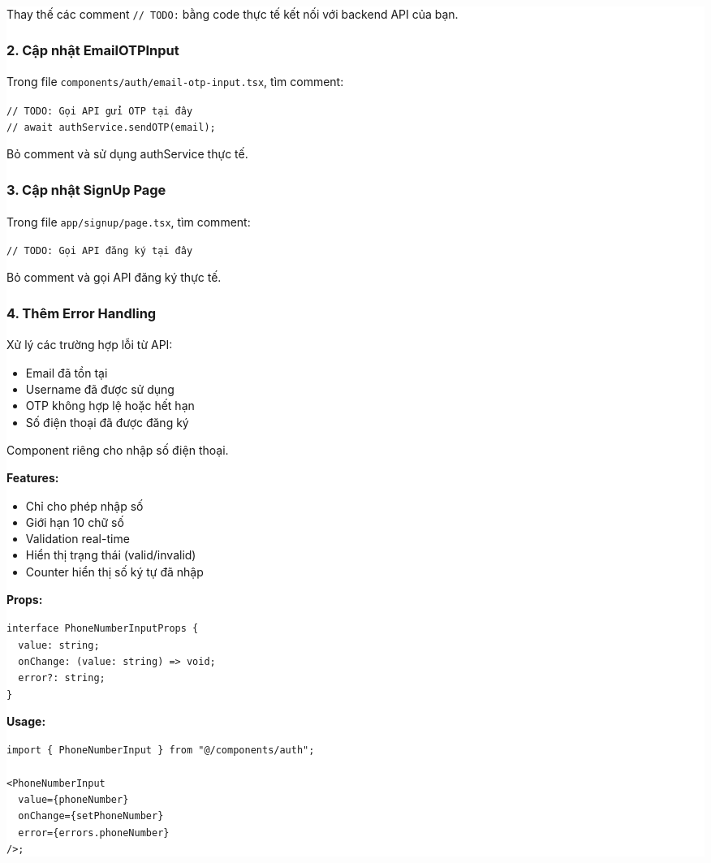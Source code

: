 Thay thế các comment `// TODO:` bằng code thực tế kết nối với backend API của bạn.

### 2. Cập nhật EmailOTPInput

Trong file `components/auth/email-otp-input.tsx`, tìm comment:

```tsx
// TODO: Gọi API gửi OTP tại đây
// await authService.sendOTP(email);
```

Bỏ comment và sử dụng authService thực tế.

### 3. Cập nhật SignUp Page

Trong file `app/signup/page.tsx`, tìm comment:

```tsx
// TODO: Gọi API đăng ký tại đây
```

Bỏ comment và gọi API đăng ký thực tế.

### 4. Thêm Error Handling

Xử lý các trường hợp lỗi từ API:

- Email đã tồn tại
- Username đã được sử dụng
- OTP không hợp lệ hoặc hết hạn
- Số điện thoại đã được đăng ký

Component riêng cho nhập số điện thoại.

**Features:**

- Chỉ cho phép nhập số
- Giới hạn 10 chữ số
- Validation real-time
- Hiển thị trạng thái (valid/invalid)
- Counter hiển thị số ký tự đã nhập

**Props:**

```tsx
interface PhoneNumberInputProps {
  value: string;
  onChange: (value: string) => void;
  error?: string;
}
```

**Usage:**

```tsx
import { PhoneNumberInput } from "@/components/auth";

<PhoneNumberInput
  value={phoneNumber}
  onChange={setPhoneNumber}
  error={errors.phoneNumber}
/>;
```
